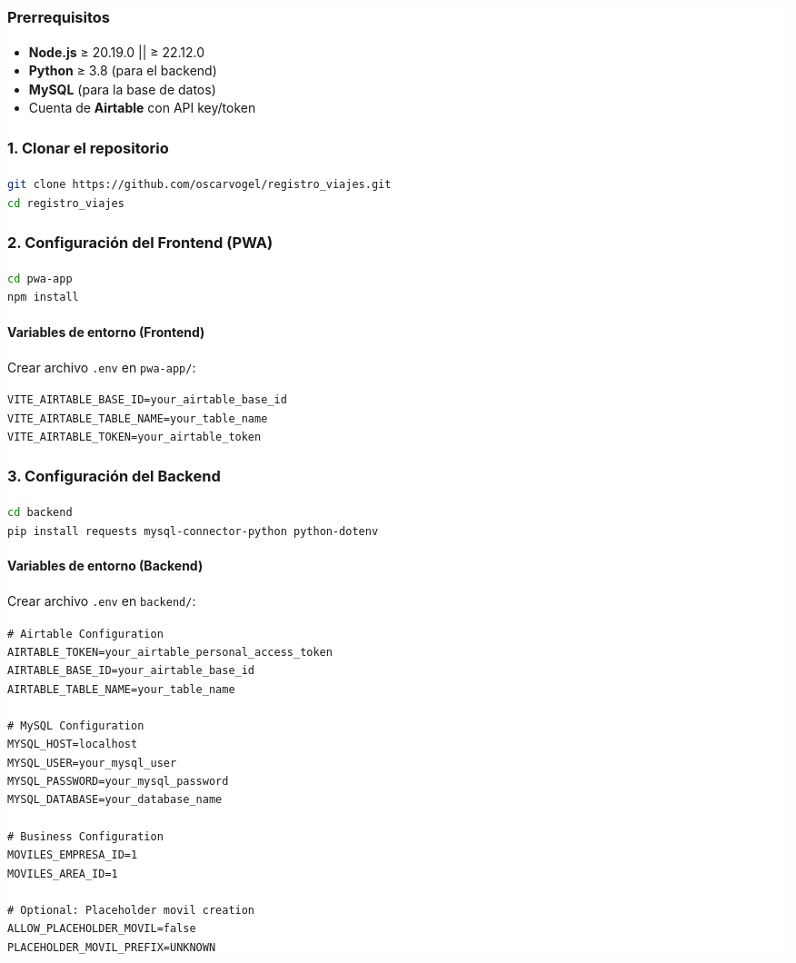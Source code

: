 ### Prerrequisitos

- **Node.js** ≥ 20.19.0 || ≥ 22.12.0
- **Python** ≥ 3.8 (para el backend)
- **MySQL** (para la base de datos)
- Cuenta de **Airtable** con API key/token

### 1. Clonar el repositorio

```bash
git clone https://github.com/oscarvogel/registro_viajes.git
cd registro_viajes
```

### 2. Configuración del Frontend (PWA)

```bash
cd pwa-app
npm install
```

#### Variables de entorno (Frontend)

Crear archivo `.env` en `pwa-app/`:

```env
VITE_AIRTABLE_BASE_ID=your_airtable_base_id
VITE_AIRTABLE_TABLE_NAME=your_table_name
VITE_AIRTABLE_TOKEN=your_airtable_token
```

### 3. Configuración del Backend

```bash
cd backend
pip install requests mysql-connector-python python-dotenv
```

#### Variables de entorno (Backend)

Crear archivo `.env` en `backend/`:

```env
# Airtable Configuration
AIRTABLE_TOKEN=your_airtable_personal_access_token
AIRTABLE_BASE_ID=your_airtable_base_id
AIRTABLE_TABLE_NAME=your_table_name

# MySQL Configuration
MYSQL_HOST=localhost
MYSQL_USER=your_mysql_user
MYSQL_PASSWORD=your_mysql_password
MYSQL_DATABASE=your_database_name

# Business Configuration
MOVILES_EMPRESA_ID=1
MOVILES_AREA_ID=1

# Optional: Placeholder movil creation
ALLOW_PLACEHOLDER_MOVIL=false
PLACEHOLDER_MOVIL_PREFIX=UNKNOWN
```
